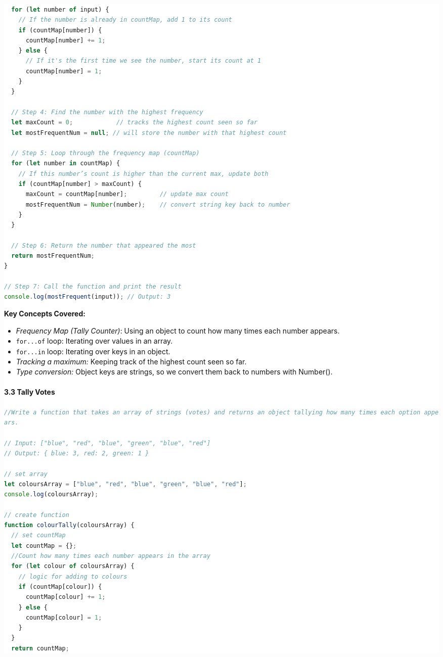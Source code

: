 ```js
  for (let number of input) {
    // If the number is already in countMap, add 1 to its count
    if (countMap[number]) {
      countMap[number] += 1;
    } else {
      // If it's the first time we see the number, start its count at 1
      countMap[number] = 1;
    }
  }

  // Step 4: Find the number with the highest frequency
  let maxCount = 0;            // tracks the highest count seen so far
  let mostFrequentNum = null; // will store the number with that highest count

  // Step 5: Loop through the frequency map (countMap)
  for (let number in countMap) {
    // If this number’s count is higher than the current max, update both
    if (countMap[number] > maxCount) {
      maxCount = countMap[number];         // update max count
      mostFrequentNum = Number(number);    // convert string key back to number
    }
  }

  // Step 6: Return the number that appeared the most
  return mostFrequentNum;
}

// Step 7: Call the function and print the result
console.log(mostFrequent(input)); // Output: 3
```

**Key Concepts Covered:**
- *Frequency Map (Tally Counter)*: Using an object to count how many times each number appears.
- `for...of` loop: Iterating over values in an array.
- `for...in` loop: Iterating over keys in an object.
- *Tracking a maximum:* Keeping track of the highest count seen so far.
- *Type conversion:* Object keys are strings, so we convert them back to numbers with Number().

#### 3.3 Tally Votes
```js
//Write a function that takes an array of strings (votes) and returns an object tallying how many times each option appears.

// Input: ["blue", "red", "blue", "green", "blue", "red"]
// Output: { blue: 3, red: 2, green: 1 }

// set array
let coloursArray = ["blue", "red", "blue", "green", "blue", "red"];
console.log(coloursArray);

// create function
function colourTally(coloursArray) {
  // set countMap
  let countMap = {};
  //Count how many times each number appears in the array
  for (let colour of coloursArray) {
    // logic for adding to colours
    if (countMap[colour]) {
      countMap[colour] += 1;
    } else {
      countMap[colour] = 1;
    }
  }
  return countMap;
```